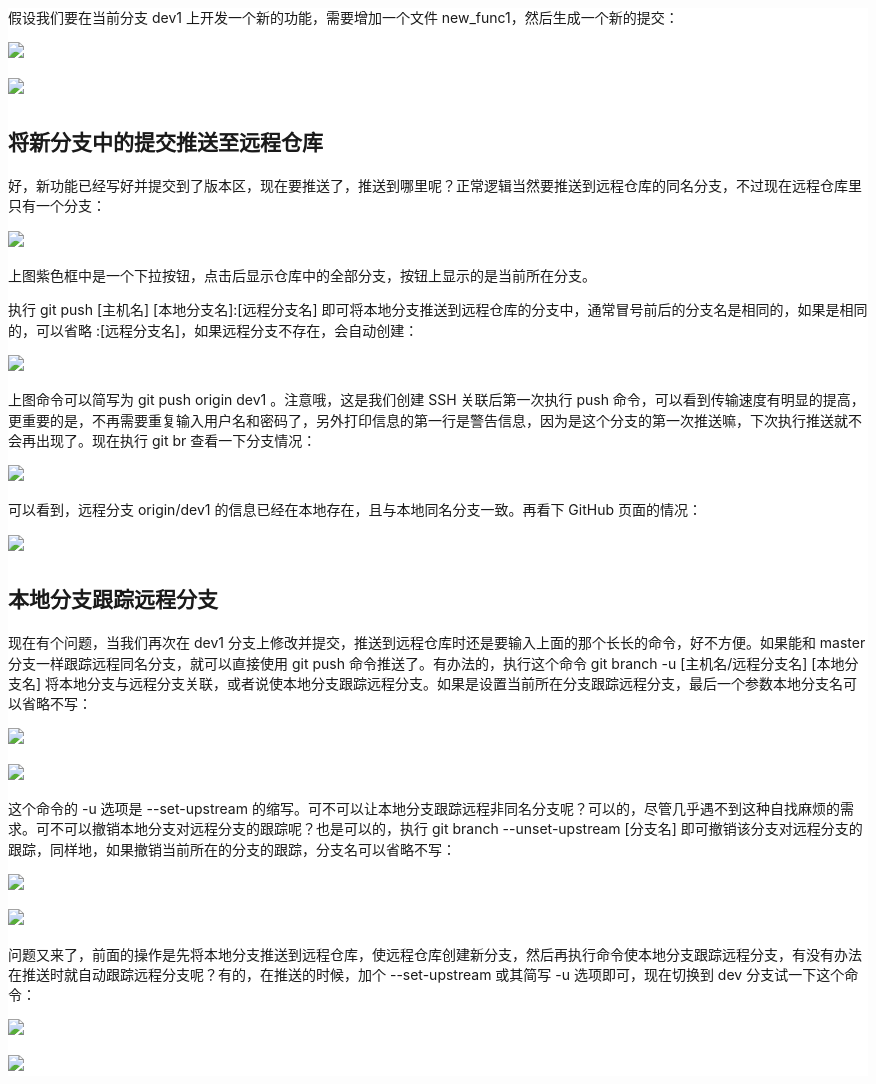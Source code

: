 假设我们要在当前分支 dev1 上开发一个新的功能，需要增加一个文件 new_func1，然后生成一个新的提交：

![](https://doc.shiyanlou.com/document-uid310176labid9816timestamp1548756721331.png/wm)

![](https://doc.shiyanlou.com/document-uid310176labid9816timestamp1548756731105.png/wm)


## 将新分支中的提交推送至远程仓库 ##

好，新功能已经写好并提交到了版本区，现在要推送了，推送到哪里呢？正常逻辑当然要推送到远程仓库的同名分支，不过现在远程仓库里只有一个分支：

![](https://doc.shiyanlou.com/document-uid310176labid9816timestamp1548756740454.png/wm)

上图紫色框中是一个下拉按钮，点击后显示仓库中的全部分支，按钮上显示的是当前所在分支。

执行 git push [主机名] [本地分支名]:[远程分支名] 即可将本地分支推送到远程仓库的分支中，通常冒号前后的分支名是相同的，如果是相同的，可以省略 :[远程分支名]，如果远程分支不存在，会自动创建：

![](https://doc.shiyanlou.com/document-uid310176labid9816timestamp1548756752111.png/wm)

上图命令可以简写为 git push origin dev1 。注意哦，这是我们创建 SSH 关联后第一次执行 push 命令，可以看到传输速度有明显的提高，更重要的是，不再需要重复输入用户名和密码了，另外打印信息的第一行是警告信息，因为是这个分支的第一次推送嘛，下次执行推送就不会再出现了。现在执行 git br 查看一下分支情况：

![](https://doc.shiyanlou.com/document-uid310176labid9816timestamp1548756762384.png/wm)

可以看到，远程分支 origin/dev1 的信息已经在本地存在，且与本地同名分支一致。再看下 GitHub 页面的情况：

![](https://doc.shiyanlou.com/document-uid310176labid9816timestamp1548756777013.png/wm)

## 本地分支跟踪远程分支 ##
现在有个问题，当我们再次在 dev1 分支上修改并提交，推送到远程仓库时还是要输入上面的那个长长的命令，好不方便。如果能和 master 分支一样跟踪远程同名分支，就可以直接使用 git push 命令推送了。有办法的，执行这个命令 git branch -u [主机名/远程分支名] [本地分支名] 将本地分支与远程分支关联，或者说使本地分支跟踪远程分支。如果是设置当前所在分支跟踪远程分支，最后一个参数本地分支名可以省略不写：

![](https://doc.shiyanlou.com/document-uid310176labid9816timestamp1548756812234.png/wm)

![](https://doc.shiyanlou.com/document-uid310176labid9816timestamp1548756820043.png/wm)

这个命令的 -u 选项是 --set-upstream 的缩写。可不可以让本地分支跟踪远程非同名分支呢？可以的，尽管几乎遇不到这种自找麻烦的需求。可不可以撤销本地分支对远程分支的跟踪呢？也是可以的，执行 git branch --unset-upstream [分支名] 即可撤销该分支对远程分支的跟踪，同样地，如果撤销当前所在的分支的跟踪，分支名可以省略不写：

![](https://doc.shiyanlou.com/document-uid310176labid9816timestamp1548756833897.png/wm)

![](https://doc.shiyanlou.com/document-uid310176labid9816timestamp1548756844057.png/wm)

问题又来了，前面的操作是先将本地分支推送到远程仓库，使远程仓库创建新分支，然后再执行命令使本地分支跟踪远程分支，有没有办法在推送时就自动跟踪远程分支呢？有的，在推送的时候，加个 --set-upstream 或其简写 -u 选项即可，现在切换到 dev 分支试一下这个命令：

![](https://doc.shiyanlou.com/document-uid310176labid9816timestamp1548756856498.png/wm)

![](https://doc.shiyanlou.com/document-uid310176labid9816timestamp1548756865649.png/wm)
